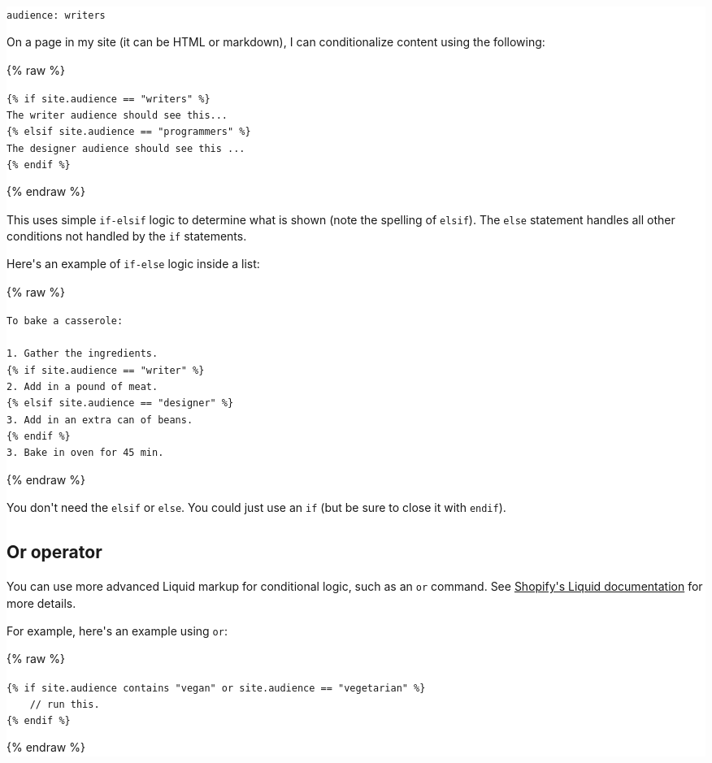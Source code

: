 ```
audience: writers
```

On a page in my site (it can be HTML or markdown), I can conditionalize content using the following:

{% raw %}

```liquid
{% if site.audience == "writers" %}
The writer audience should see this...
{% elsif site.audience == "programmers" %}
The designer audience should see this ...
{% endif %}
```

{% endraw %}

This uses simple `if-elsif` logic to determine what is shown (note the spelling of `elsif`). The `else` statement handles all other conditions not handled by the `if` statements. 

Here's an example of `if-else` logic inside a list:

{% raw %}
```liquid
To bake a casserole:

1. Gather the ingredients.
{% if site.audience == "writer" %}
2. Add in a pound of meat.
{% elsif site.audience == "designer" %}
3. Add in an extra can of beans.
{% endif %}
3. Bake in oven for 45 min.
```
{% endraw %}

You don't need the `elsif` or `else`. You could just use an `if` (but be sure to close it with `endif`).

## Or operator

You can use more advanced Liquid markup for conditional logic, such as an `or` command. See [Shopify's Liquid documentation](http://docs.shopify.com/themes/liquid-documentation/basics/operators) for more details. 

For example, here's an example using `or`:

{% raw %}
```liquid
{% if site.audience contains "vegan" or site.audience == "vegetarian" %}
    // run this.
{% endif %}
```
{% endraw %}
